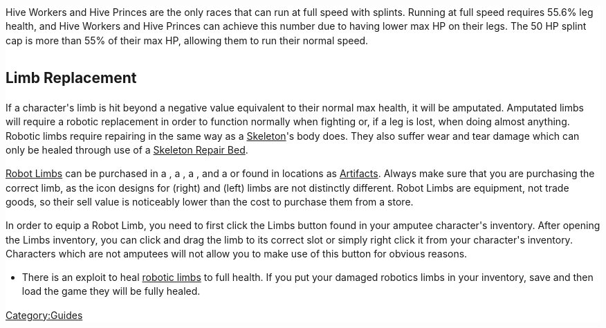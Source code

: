 Hive Workers and Hive Princes are the only races that can run at full
speed with splints. Running at full speed requires 55.6% leg health, and
Hive Workers and Hive Princes can achieve this number due to having
lower max HP on their legs. The 50 HP splint cap is more than 55% of
their max HP, allowing them to run their normal speed.

## Limb Replacement

If a character's limb is hit beyond a negative value equivalent to their
normal max health, it will be amputated. Amputated limbs will require a
robotic replacement in order to function normally when fighting or, if a
leg is lost, when doing almost anything. Robotic limbs require repairing
in the same way as a [Skeleton](Skeleton.md "wikilink")'s body does. They
also suffer wear and tear damage which can only be healed through use of
a [Skeleton Repair Bed](Skeleton_Repair_Bed.md "wikilink").

[Robot Limbs](Robot_Limbs.md "wikilink") can be purchased in a [](Robotics_Shop.md), a [](Robotics_Workshop.md), a [](Travel_and_Repairs_Shop.md), and a [](Hive_Robotics_Shop.md) or found in locations as
[Artifacts](Artifacts.md "wikilink"). Always make sure that you are
purchasing the correct limb, as the icon designs for (right) and (left)
limbs are not distinctly different. Robot Limbs are equipment, not trade
goods, so their sell value is noticeably lower than the cost to purchase
them from a store.

In order to equip a Robot Limb, you need to first click the Limbs button
found in your amputee character's inventory. After opening the Limbs
inventory, you can click and drag the limb to its correct slot or simply
right click it from your character's inventory. Characters which are not
amputees will not allow you to make use of this button for obvious
reasons.

- There is an exploit to heal [robotic limbs](Robot_Limbs.md "wikilink") to
  full health. If you put your damaged robotics limbs in your inventory,
  save and then load the game they will be fully healed.

[Category:Guides](Category:Guides "wikilink")